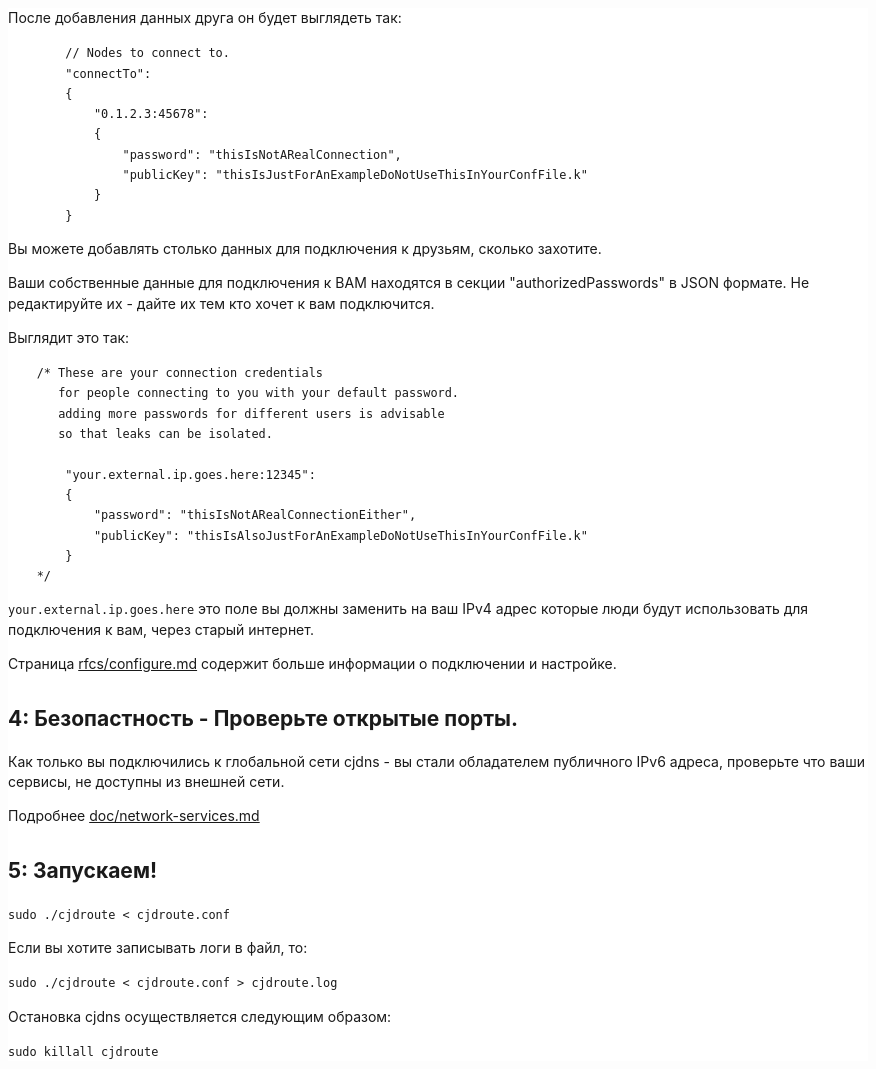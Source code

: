 После добавления данных друга он будет выглядеть так:

            // Nodes to connect to.
            "connectTo":
            {
                "0.1.2.3:45678":
                {
                    "password": "thisIsNotARealConnection",
                    "publicKey": "thisIsJustForAnExampleDoNotUseThisInYourConfFile.k"
                }
            }

Вы можете добавлять столько данных для подключения к друзьям, сколько захотите.

Ваши собственные данные для подключения к ВАМ находятся в секции "authorizedPasswords" в JSON формате. Не редактируйте их - дайте их тем кто хочет к вам подключится.

Выглядит это так:

        /* These are your connection credentials
           for people connecting to you with your default password.
           adding more passwords for different users is advisable
           so that leaks can be isolated.

            "your.external.ip.goes.here:12345":
            {
                "password": "thisIsNotARealConnectionEither",
                "publicKey": "thisIsAlsoJustForAnExampleDoNotUseThisInYourConfFile.k"
            }
        */

`your.external.ip.goes.here` это поле вы должны заменить на ваш IPv4 адрес которые люди будут использовать для подключения к вам, через старый интернет.

Страница [rfcs/configure.md](rfcs/configure.md) содержит больше информации о подключении и настройке.

## 4: Безопастность - Проверьте открытые порты.

Как только вы подключились к глобальной сети cjdns - вы стали обладателем публичного IPv6 адреса, проверьте что ваши сервисы, не доступны из внешней сети.

Подробнее [doc/network-services.md](doc/network-services.md)


## 5: Запускаем!

    sudo ./cjdroute < cjdroute.conf

Если вы хотите записывать логи в файл, то:

    sudo ./cjdroute < cjdroute.conf > cjdroute.log

Остановка cjdns осуществляется следующим образом:

    sudo killall cjdroute
 